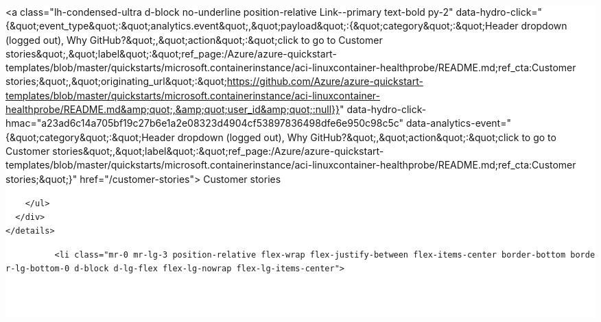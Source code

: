 &lt;a class=&quot;lh-condensed-ultra d-block no-underline position-relative Link--primary text-bold py-2&quot; data-hydro-click=&quot;{&amp;quot;event_type&amp;quot;:&amp;quot;analytics.event&amp;quot;,&amp;quot;payload&amp;quot;:{&amp;quot;category&amp;quot;:&amp;quot;Header dropdown (logged out), Why GitHub?&amp;quot;,&amp;quot;action&amp;quot;:&amp;quot;click to go to Customer stories&amp;quot;,&amp;quot;label&amp;quot;:&amp;quot;ref_page:/Azure/azure-quickstart-templates/blob/master/quickstarts/microsoft.containerinstance/aci-linuxcontainer-healthprobe/README.md;ref_cta:Customer stories;&amp;quot;,&amp;quot;originating_url&amp;quot;:&amp;quot;https://github.com/Azure/azure-quickstart-templates/blob/master/quickstarts/microsoft.containerinstance/aci-linuxcontainer-healthprobe/README.md&amp;quot;,&amp;quot;user_id&amp;quot;:null}}&quot; data-hydro-click-hmac=&quot;a23ad6c14a705bf19c27b6e1a2e08323d4904cf53897836498dfe6e950c98c5c&quot; data-analytics-event=&quot;{&amp;quot;category&amp;quot;:&amp;quot;Header dropdown (logged out), Why GitHub?&amp;quot;,&amp;quot;action&amp;quot;:&amp;quot;click to go to Customer stories&amp;quot;,&amp;quot;label&amp;quot;:&amp;quot;ref_page:/Azure/azure-quickstart-templates/blob/master/quickstarts/microsoft.containerinstance/aci-linuxcontainer-healthprobe/README.md;ref_cta:Customer stories;&amp;quot;}&quot; href=&quot;/customer-stories&quot;&gt;
  Customer stories
</code></pre>
<p></a>  </li></p>
<pre><code>    &lt;/ul&gt;
  &lt;/div&gt;
&lt;/details&gt;
</code></pre>
</li>


<pre><code>          &lt;li class=&quot;mr-0 mr-lg-3 position-relative flex-wrap flex-justify-between flex-items-center border-bottom border-lg-bottom-0 d-block d-lg-flex flex-lg-nowrap flex-lg-items-center&quot;&gt;

